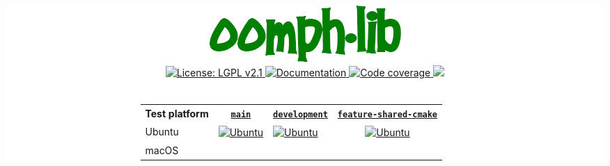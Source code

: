 <div align="center">
  <a href="http://oomph-lib.maths.man.ac.uk">
    <img alt="reviewdog" src="./doc/figures/oomph_logo.png">
  </a>
</div>

<div align="center">
  <a href="./LICENCE">
    <img alt="License: LGPL v2.1" src="https://img.shields.io/badge/License-LGPL%20v2.1-blue.svg">
  </a>
  <a href="../../actions/workflows/build-and-publish-docs.yaml">
    <img alt="Documentation" src="../../actions/workflows/build-and-publish-docs.yaml/badge.svg?branch=main">
  </a>
  <a href="https://codecov.io/gh/puneetmatharu/oomph-lib">
    <img alt="Code coverage" src="https://codecov.io/gh/puneetmatharu/oomph-lib/branch/development/graph/badge.svg?token=ZYGR7Q26I1"/>
  </a>
  <a href="https://www.codacy.com/gh/puneetmatharu/oomph-lib/dashboard?utm_source=github.com&amp;utm_medium=referral&amp;utm_content=puneetmatharu/oomph-lib&amp;utm_campaign=Badge_Grade">
    <img src="https://app.codacy.com/project/badge/Grade/f64cf70e1f784fc9838f929af4257b41"/>
  </a>
</div>

<br>

<div align="center">
    <table style="width:55%">
    <tr>
        <th>Test platform</th>
        <th><a href="../../tree/main"><code>main</code></a></th>
        <th><a href="../../tree/development"><code>development</code></a></th>
        <th><a href="../../tree/feature-shared-cmake"><code>feature-shared-cmake</code></a></th>
    </tr>
    <tr>
        <td>Ubuntu</td>
        <td>
            <a href="../../actions/workflows/self-tests-ubuntu.yaml">
                <img alt="Ubuntu" src="../../actions/workflows/self-tests-ubuntu.yaml/badge.svg?branch=main" style="vertical-align: middle">
            </a>
        </td>
        <td>
            <a href="../../actions/workflows/self-tests-ubuntu.yaml">
                <img alt="Ubuntu" src="../../actions/workflows/self-tests-ubuntu.yaml/badge.svg?branch=development" style="vertical-align: middle">
            </a>
        </td>
        <td>
          <div align="center">
              <a href="../../actions/workflows/self-tests-ubuntu.yaml">
                  <img alt="Ubuntu" src="../../actions/workflows/self-tests-ubuntu.yaml/badge.svg?branch=feature-shared-cmake" style="vertical-align: middle">
              </a>
          </div>
        </td>
    </tr>
    <tr>
        <td>macOS</td>
        <td>
            <a href="../../actions/workflows/self-tests-macos.yaml">
